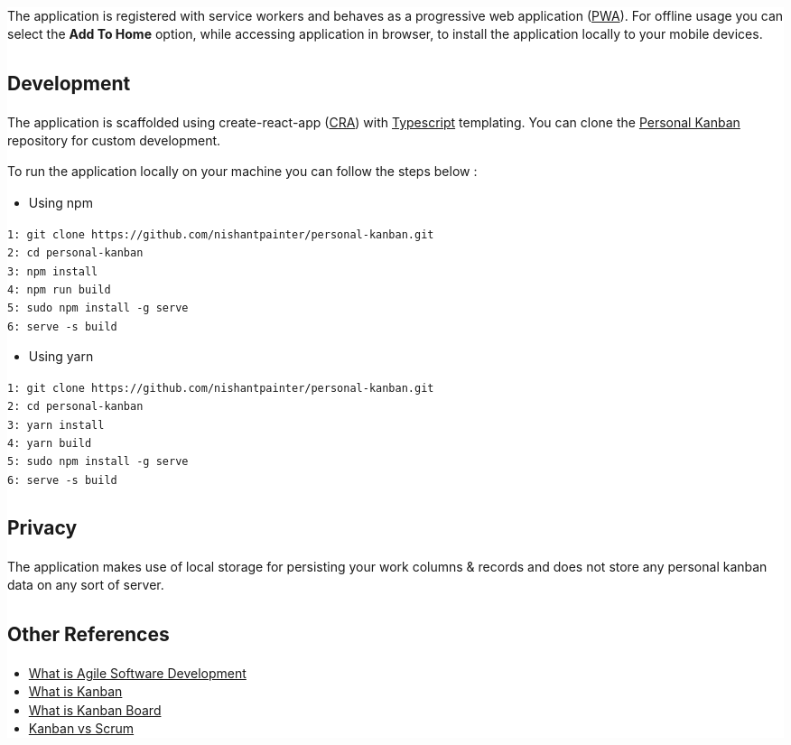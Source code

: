The application is registered with service workers and behaves as a progressive web application ([PWA](https://en.wikipedia.org/wiki/Progressive_web_application)). For offline usage you can select the **Add To Home** option, while accessing application in browser, to install the application locally to your mobile devices.

## Development

The application is scaffolded using create-react-app ([CRA](https://create-react-app.dev/docs/getting-started/)) with [Typescript](https://www.typescriptlang.org/) templating. You can clone the [Personal Kanban](https://github.com/nishantpainter/personal-kanban) repository for custom development.

To run the application locally on your machine you can follow the steps below :

- Using npm

```
1: git clone https://github.com/nishantpainter/personal-kanban.git
2: cd personal-kanban
3: npm install
4: npm run build
5: sudo npm install -g serve
6: serve -s build
```

- Using yarn

```
1: git clone https://github.com/nishantpainter/personal-kanban.git
2: cd personal-kanban
3: yarn install
4: yarn build
5: sudo npm install -g serve
6: serve -s build
```

## Privacy

The application makes use of local storage for persisting your work columns & records and does not store any personal kanban data on any sort of server. 
## Other References

- [What is Agile Software Development](https://en.wikipedia.org/wiki/Agile_software_development)
- [What is Kanban](https://www.atlassian.com/agile/kanban)
- [What is Kanban Board](https://en.wikipedia.org/wiki/Kanban_board#:~:text=A%20Kanban%20board%20is%20one,each%20stage%20of%20the%20process.)
- [Kanban vs Scrum](https://www.atlassian.com/agile/kanban/kanban-vs-scrum)
